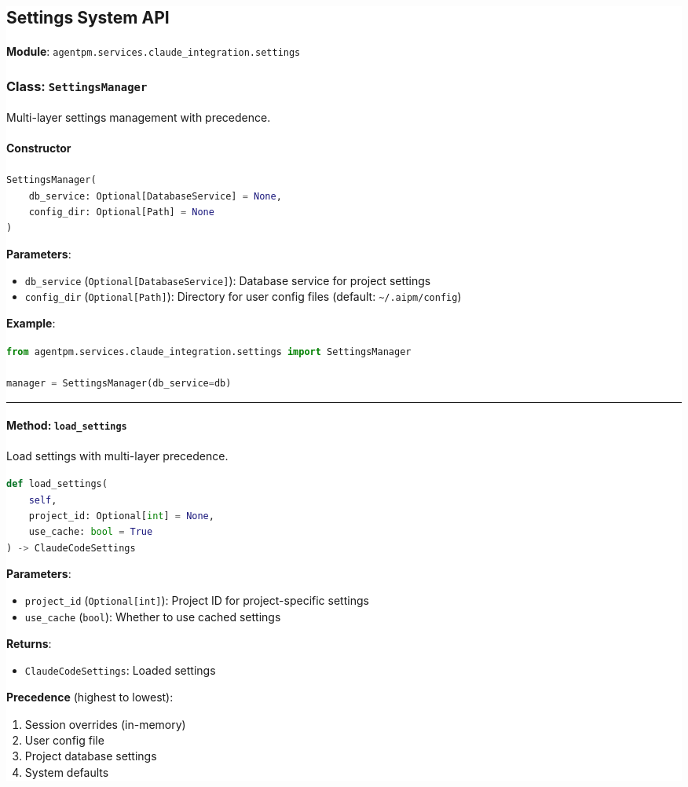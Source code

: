 
## Settings System API

**Module**: `agentpm.services.claude_integration.settings`

### Class: `SettingsManager`

Multi-layer settings management with precedence.

#### Constructor

```python
SettingsManager(
    db_service: Optional[DatabaseService] = None,
    config_dir: Optional[Path] = None
)
```

**Parameters**:
- `db_service` (`Optional[DatabaseService]`): Database service for project settings
- `config_dir` (`Optional[Path]`): Directory for user config files (default: `~/.aipm/config`)

**Example**:

```python
from agentpm.services.claude_integration.settings import SettingsManager

manager = SettingsManager(db_service=db)
```

---

#### Method: `load_settings`

Load settings with multi-layer precedence.

```python
def load_settings(
    self,
    project_id: Optional[int] = None,
    use_cache: bool = True
) -> ClaudeCodeSettings
```

**Parameters**:
- `project_id` (`Optional[int]`): Project ID for project-specific settings
- `use_cache` (`bool`): Whether to use cached settings

**Returns**:
- `ClaudeCodeSettings`: Loaded settings

**Precedence** (highest to lowest):
1. Session overrides (in-memory)
2. User config file
3. Project database settings
4. System defaults
